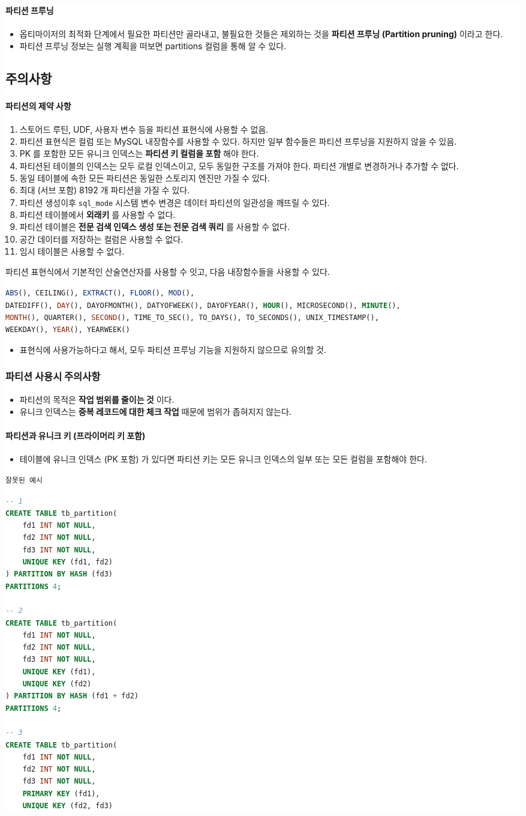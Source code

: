 #### 파티션 프루닝
- 옵티마이저의 최적화 단계에서 필요한 파티션만 골라내고, 불필요한 것들은 제외하는 것을 **파티션 프루닝 (Partition pruning)** 이라고 한다.
- 파티션 프루닝 정보는 실행 계획을 떠보면 partitions 컬럼을 통해 알 수 있다.

## 주의사항

#### 파티션의 제약 사항
1. 스토어드 루틴, UDF, 사용자 변수 등을 파티션 표현식에 사용할 수 없음.
2. 파티션 표현식은 컬럼 또는 MySQL 내장함수를 사용할 수 있다. 하지만 일부 함수들은 파티션 프루닝을 지원하지 않을 수 있음.
3. PK 를 포함한 모든 유니크 인덱스는 **파티션 키 컬럼을 포함** 해야 한다.
4. 파티션된 테이블의 인덱스는 모두 로컬 인덱스이고, 모두 동일한 구조를 가져야 한다. 파티션 개별로 변경하거나 추가할 수 없다.
5. 동일 테이블에 속한 모든 파티션은 동일한 스토리지 엔진만 가질 수 있다.
6. 최대 (서브 포함) 8192 개 파티션을 가질 수 있다.
7. 파티션 생성이후 `sql_mode` 시스템 변수 변경은 데이터 파티션의 일관성을 깨뜨릴 수 있다.
8. 파티션 테이블에서 **외래키** 를 사용할 수 없다.
9. 파티션 테이블은 **전문 검색 인덱스 생성 또는 전문 검색 쿼리** 를 사용할 수 없다.
10. 공간 데이터를 저장하는 컬럼은 사용할 수 없다.
11. 임시 테이블은 사용할 수 없다.

파티션 표현식에서 기본적인 산술연산자를 사용할 수 잇고, 다음 내장함수들을 사용할 수 있다.

```sql
ABS(), CEILING(), EXTRACT(), FLOOR(), MOD(),
DATEDIFF(), DAY(), DAYOFMONTH(), DATYOFWEEK(), DAYOFYEAR(), HOUR(), MICROSECOND(), MINUTE(),
MONTH(), QUARTER(), SECOND(), TIME_TO_SEC(), TO_DAYS(), TO_SECONDS(), UNIX_TIMESTAMP(),
WEEKDAY(), YEAR(), YEARWEEK()
```
- 표현식에 사용가능하다고 해서, 모두 파티션 프루닝 기능을 지원하지 않으므로 유의할 것.

### 파티션 사용시 주의사항
- 파티션의 목적은 **작업 범위를 줄이는 것** 이다.
- 유니크 인덱스는 **중복 레코드에 대한 체크 작업** 때문에 범위가 좁혀지지 않는다.

#### 파티션과 유니크 키 (프라이머리 키 포함)
- 테이블에 유니크 인덱스 (PK 포함) 가 있다면 파티션 키는 모든 유니크 인덱스의 일부 또는 모든 컬럼을 포함해야 한다.

`잘못된 예시`

```sql
-- 1
CREATE TABLE tb_partition(
    fd1 INT NOT NULL,
    fd2 INT NOT NULL,
    fd3 INT NOT NULL,
    UNIQUE KEY (fd1, fd2)
) PARTITION BY HASH (fd3)
PARTITIONS 4;

-- 2
CREATE TABLE tb_partition(
    fd1 INT NOT NULL,
    fd2 INT NOT NULL,
    fd3 INT NOT NULL,
    UNIQUE KEY (fd1),
    UNIQUE KEY (fd2)
) PARTITION BY HASH (fd1 + fd2)
PARTITIONS 4;

-- 3
CREATE TABLE tb_partition(
    fd1 INT NOT NULL,
    fd2 INT NOT NULL,
    fd3 INT NOT NULL,
    PRIMARY KEY (fd1),
    UNIQUE KEY (fd2, fd3)
```